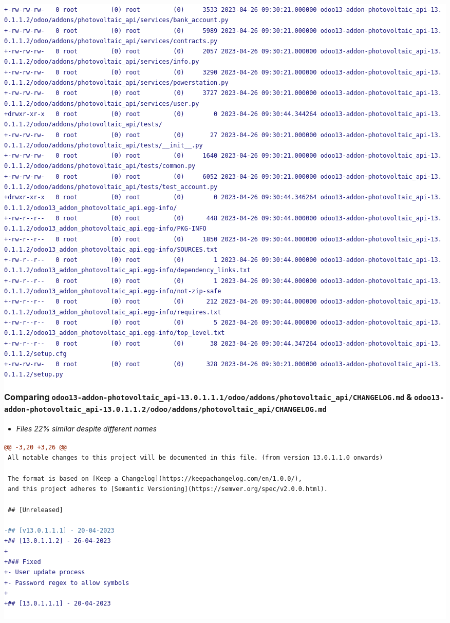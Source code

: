 ```diff
+-rw-rw-rw-   0 root         (0) root         (0)     3533 2023-04-26 09:30:21.000000 odoo13-addon-photovoltaic_api-13.0.1.1.2/odoo/addons/photovoltaic_api/services/bank_account.py
+-rw-rw-rw-   0 root         (0) root         (0)     5989 2023-04-26 09:30:21.000000 odoo13-addon-photovoltaic_api-13.0.1.1.2/odoo/addons/photovoltaic_api/services/contracts.py
+-rw-rw-rw-   0 root         (0) root         (0)     2057 2023-04-26 09:30:21.000000 odoo13-addon-photovoltaic_api-13.0.1.1.2/odoo/addons/photovoltaic_api/services/info.py
+-rw-rw-rw-   0 root         (0) root         (0)     3290 2023-04-26 09:30:21.000000 odoo13-addon-photovoltaic_api-13.0.1.1.2/odoo/addons/photovoltaic_api/services/powerstation.py
+-rw-rw-rw-   0 root         (0) root         (0)     3727 2023-04-26 09:30:21.000000 odoo13-addon-photovoltaic_api-13.0.1.1.2/odoo/addons/photovoltaic_api/services/user.py
+drwxr-xr-x   0 root         (0) root         (0)        0 2023-04-26 09:30:44.344264 odoo13-addon-photovoltaic_api-13.0.1.1.2/odoo/addons/photovoltaic_api/tests/
+-rw-rw-rw-   0 root         (0) root         (0)       27 2023-04-26 09:30:21.000000 odoo13-addon-photovoltaic_api-13.0.1.1.2/odoo/addons/photovoltaic_api/tests/__init__.py
+-rw-rw-rw-   0 root         (0) root         (0)     1640 2023-04-26 09:30:21.000000 odoo13-addon-photovoltaic_api-13.0.1.1.2/odoo/addons/photovoltaic_api/tests/common.py
+-rw-rw-rw-   0 root         (0) root         (0)     6052 2023-04-26 09:30:21.000000 odoo13-addon-photovoltaic_api-13.0.1.1.2/odoo/addons/photovoltaic_api/tests/test_account.py
+drwxr-xr-x   0 root         (0) root         (0)        0 2023-04-26 09:30:44.346264 odoo13-addon-photovoltaic_api-13.0.1.1.2/odoo13_addon_photovoltaic_api.egg-info/
+-rw-r--r--   0 root         (0) root         (0)      448 2023-04-26 09:30:44.000000 odoo13-addon-photovoltaic_api-13.0.1.1.2/odoo13_addon_photovoltaic_api.egg-info/PKG-INFO
+-rw-r--r--   0 root         (0) root         (0)     1850 2023-04-26 09:30:44.000000 odoo13-addon-photovoltaic_api-13.0.1.1.2/odoo13_addon_photovoltaic_api.egg-info/SOURCES.txt
+-rw-r--r--   0 root         (0) root         (0)        1 2023-04-26 09:30:44.000000 odoo13-addon-photovoltaic_api-13.0.1.1.2/odoo13_addon_photovoltaic_api.egg-info/dependency_links.txt
+-rw-r--r--   0 root         (0) root         (0)        1 2023-04-26 09:30:44.000000 odoo13-addon-photovoltaic_api-13.0.1.1.2/odoo13_addon_photovoltaic_api.egg-info/not-zip-safe
+-rw-r--r--   0 root         (0) root         (0)      212 2023-04-26 09:30:44.000000 odoo13-addon-photovoltaic_api-13.0.1.1.2/odoo13_addon_photovoltaic_api.egg-info/requires.txt
+-rw-r--r--   0 root         (0) root         (0)        5 2023-04-26 09:30:44.000000 odoo13-addon-photovoltaic_api-13.0.1.1.2/odoo13_addon_photovoltaic_api.egg-info/top_level.txt
+-rw-r--r--   0 root         (0) root         (0)       38 2023-04-26 09:30:44.347264 odoo13-addon-photovoltaic_api-13.0.1.1.2/setup.cfg
+-rw-rw-rw-   0 root         (0) root         (0)      328 2023-04-26 09:30:21.000000 odoo13-addon-photovoltaic_api-13.0.1.1.2/setup.py
```

### Comparing `odoo13-addon-photovoltaic_api-13.0.1.1.1/odoo/addons/photovoltaic_api/CHANGELOG.md` & `odoo13-addon-photovoltaic_api-13.0.1.1.2/odoo/addons/photovoltaic_api/CHANGELOG.md`

 * *Files 22% similar despite different names*

```diff
@@ -3,20 +3,26 @@
 All notable changes to this project will be documented in this file. (from version 13.0.1.1.0 onwards)
 
 The format is based on [Keep a Changelog](https://keepachangelog.com/en/1.0.0/),
 and this project adheres to [Semantic Versioning](https://semver.org/spec/v2.0.0.html).
 
 ## [Unreleased]
 
-## [v13.0.1.1.1] - 20-04-2023
+## [13.0.1.1.2] - 26-04-2023
+
+### Fixed
+- User update process
+- Password regex to allow symbols
+
+## [13.0.1.1.1] - 20-04-2023
 
```